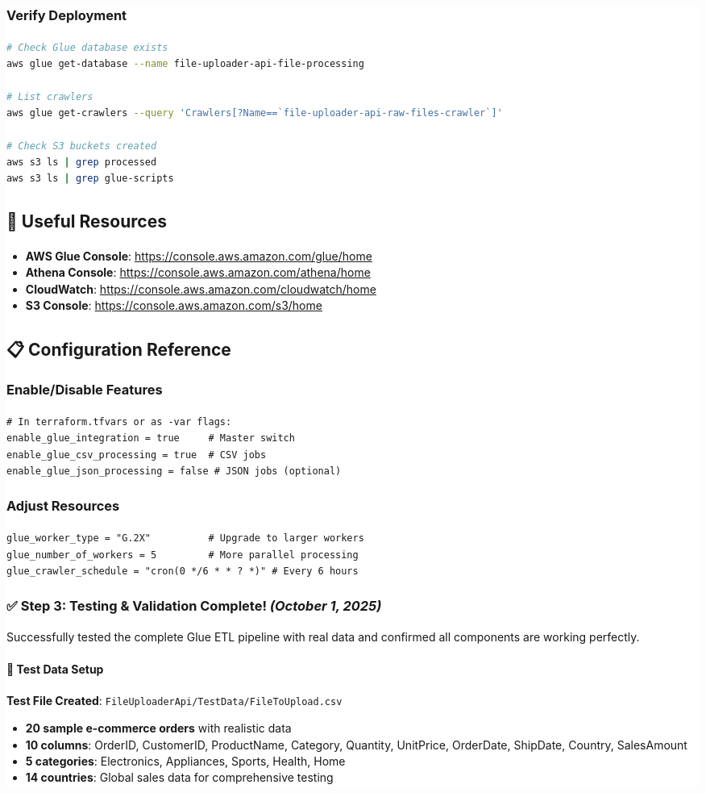 ### **Verify Deployment**

```bash
# Check Glue database exists
aws glue get-database --name file-uploader-api-file-processing

# List crawlers
aws glue get-crawlers --query 'Crawlers[?Name==`file-uploader-api-raw-files-crawler`]'

# Check S3 buckets created
aws s3 ls | grep processed
aws s3 ls | grep glue-scripts
```

## 🔗 **Useful Resources**

- **AWS Glue Console**: https://console.aws.amazon.com/glue/home
- **Athena Console**: https://console.aws.amazon.com/athena/home
- **CloudWatch**: https://console.aws.amazon.com/cloudwatch/home
- **S3 Console**: https://console.aws.amazon.com/s3/home

## 📋 **Configuration Reference**

### **Enable/Disable Features**

```hcl
# In terraform.tfvars or as -var flags:
enable_glue_integration = true     # Master switch
enable_glue_csv_processing = true  # CSV jobs
enable_glue_json_processing = false # JSON jobs (optional)
```

### **Adjust Resources**

```hcl
glue_worker_type = "G.2X"          # Upgrade to larger workers
glue_number_of_workers = 5         # More parallel processing
glue_crawler_schedule = "cron(0 */6 * * ? *)" # Every 6 hours
```

### **✅ Step 3: Testing & Validation Complete!** _(October 1, 2025)_

Successfully tested the complete Glue ETL pipeline with real data and confirmed all components are working perfectly.

#### **🧪 Test Data Setup**

**Test File Created**: `FileUploaderApi/TestData/FileToUpload.csv`

- **20 sample e-commerce orders** with realistic data
- **10 columns**: OrderID, CustomerID, ProductName, Category, Quantity, UnitPrice, OrderDate, ShipDate, Country, SalesAmount
- **5 categories**: Electronics, Appliances, Sports, Health, Home
- **14 countries**: Global sales data for comprehensive testing
